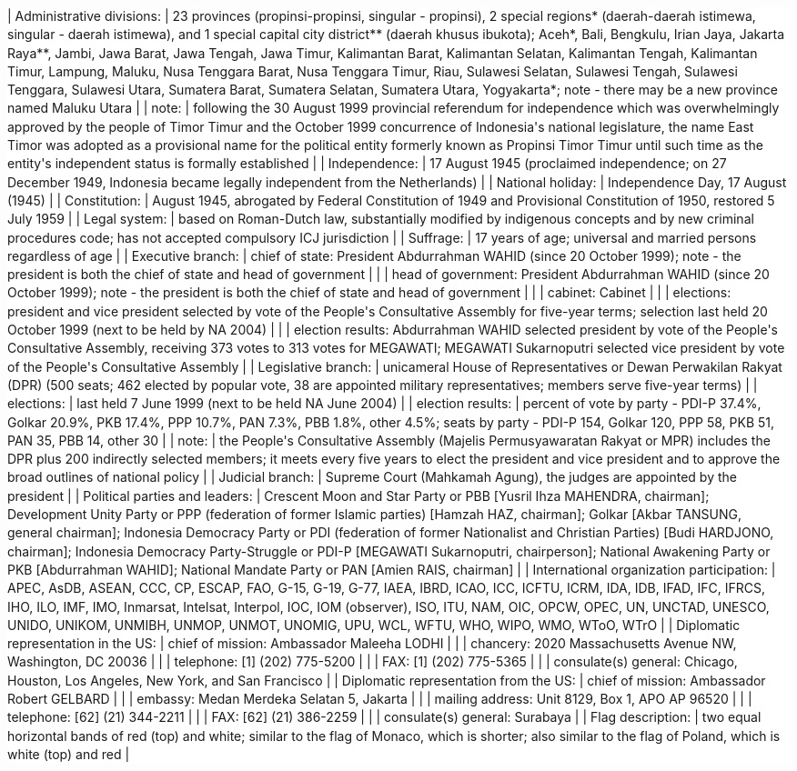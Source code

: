 | Administrative divisions: | 23 provinces (propinsi-propinsi, singular - propinsi), 2 special regions* (daerah-daerah istimewa, singular - daerah istimewa), and 1 special capital city district** (daerah khusus ibukota); Aceh*, Bali, Bengkulu, Irian Jaya, Jakarta Raya**, Jambi, Jawa Barat, Jawa Tengah, Jawa Timur, Kalimantan Barat, Kalimantan Selatan, Kalimantan Tengah, Kalimantan Timur, Lampung, Maluku, Nusa Tenggara Barat, Nusa Tenggara Timur, Riau, Sulawesi Selatan, Sulawesi Tengah, Sulawesi Tenggara, Sulawesi Utara, Sumatera Barat, Sumatera Selatan, Sumatera Utara, Yogyakarta*; note - there may be a new province named Maluku Utara |
| note: | following the 30 August 1999 provincial referendum for independence which was overwhelmingly approved by the people of Timor Timur and the October 1999 concurrence of Indonesia's national legislature, the name East Timor was adopted as a provisional name for the political entity formerly known as Propinsi Timor Timur until such time as the entity's independent status is formally established |
| Independence: | 17 August 1945 (proclaimed independence; on 27 December 1949, Indonesia became legally independent from the Netherlands) |
| National holiday: | Independence Day, 17 August (1945) |
| Constitution: | August 1945, abrogated by Federal Constitution of 1949 and Provisional Constitution of 1950, restored 5 July 1959 |
| Legal system: | based on Roman-Dutch law, substantially modified by indigenous concepts and by new criminal procedures code; has not accepted compulsory ICJ jurisdiction |
| Suffrage: | 17 years of age; universal and married persons regardless of age |
| Executive branch: | chief of state: President Abdurrahman WAHID (since 20 October 1999); note - the president is both the chief of state and head of government |
|  | head of government: President Abdurrahman WAHID (since 20 October 1999); note - the president is both the chief of state and head of government |
|  | cabinet: Cabinet |
|  | elections: president and vice president selected by vote of the People's Consultative Assembly for five-year terms; selection last held 20 October 1999 (next to be held by NA 2004) |
|  | election results: Abdurrahman WAHID selected president by vote of the People's Consultative Assembly, receiving 373 votes to 313 votes for MEGAWATI; MEGAWATI Sukarnoputri selected vice president by vote of the People's Consultative Assembly |
| Legislative branch: | unicameral House of Representatives or Dewan Perwakilan Rakyat (DPR) (500 seats; 462 elected by popular vote, 38 are appointed military representatives; members serve five-year terms) |
| elections: | last held 7 June 1999 (next to be held NA June 2004) |
| election results: | percent of vote by party - PDI-P 37.4%, Golkar 20.9%, PKB 17.4%, PPP 10.7%, PAN 7.3%, PBB 1.8%, other 4.5%; seats by party - PDI-P 154, Golkar 120, PPP 58, PKB 51, PAN 35, PBB 14, other 30 |
| note: | the People's Consultative Assembly (Majelis Permusyawaratan Rakyat or MPR) includes the DPR plus 200 indirectly selected members; it meets every five years to elect the president and vice president and to approve the broad outlines of national policy |
| Judicial branch: | Supreme Court (Mahkamah Agung), the judges are appointed by the president |
| Political parties and leaders: | Crescent Moon and Star Party or PBB [Yusril Ihza MAHENDRA, chairman]; Development Unity Party or PPP (federation of former Islamic parties) [Hamzah HAZ, chairman]; Golkar [Akbar TANSUNG, general chairman]; Indonesia Democracy Party or PDI (federation of former Nationalist and Christian Parties) [Budi HARDJONO, chairman]; Indonesia Democracy Party-Struggle or PDI-P [MEGAWATI Sukarnoputri, chairperson]; National Awakening Party or PKB [Abdurrahman WAHID]; National Mandate Party or PAN [Amien RAIS, chairman] |
| International organization participation: | APEC, AsDB, ASEAN, CCC, CP, ESCAP, FAO, G-15, G-19, G-77, IAEA, IBRD, ICAO, ICC, ICFTU, ICRM, IDA, IDB, IFAD, IFC, IFRCS, IHO, ILO, IMF, IMO, Inmarsat, Intelsat, Interpol, IOC, IOM (observer), ISO, ITU, NAM, OIC, OPCW, OPEC, UN, UNCTAD, UNESCO, UNIDO, UNIKOM, UNMIBH, UNMOP, UNMOT, UNOMIG, UPU, WCL, WFTU, WHO, WIPO, WMO, WToO, WTrO |
| Diplomatic representation in the US: | chief of mission: Ambassador Maleeha LODHI |
|  | chancery: 2020 Massachusetts Avenue NW, Washington, DC 20036 |
|  | telephone: [1] (202) 775-5200 |
|  | FAX: [1] (202) 775-5365 |
|  | consulate(s) general: Chicago, Houston, Los Angeles, New York, and San Francisco |
| Diplomatic representation from the US: | chief of mission: Ambassador Robert GELBARD |
|  | embassy: Medan Merdeka Selatan 5, Jakarta |
|  | mailing address: Unit 8129, Box 1, APO AP 96520 |
|  | telephone: [62] (21) 344-2211 |
|  | FAX: [62] (21) 386-2259 |
|  | consulate(s) general: Surabaya |
| Flag description: | two equal horizontal bands of red (top) and white; similar to the flag of Monaco, which is shorter; also similar to the flag of Poland, which is white (top) and red |
